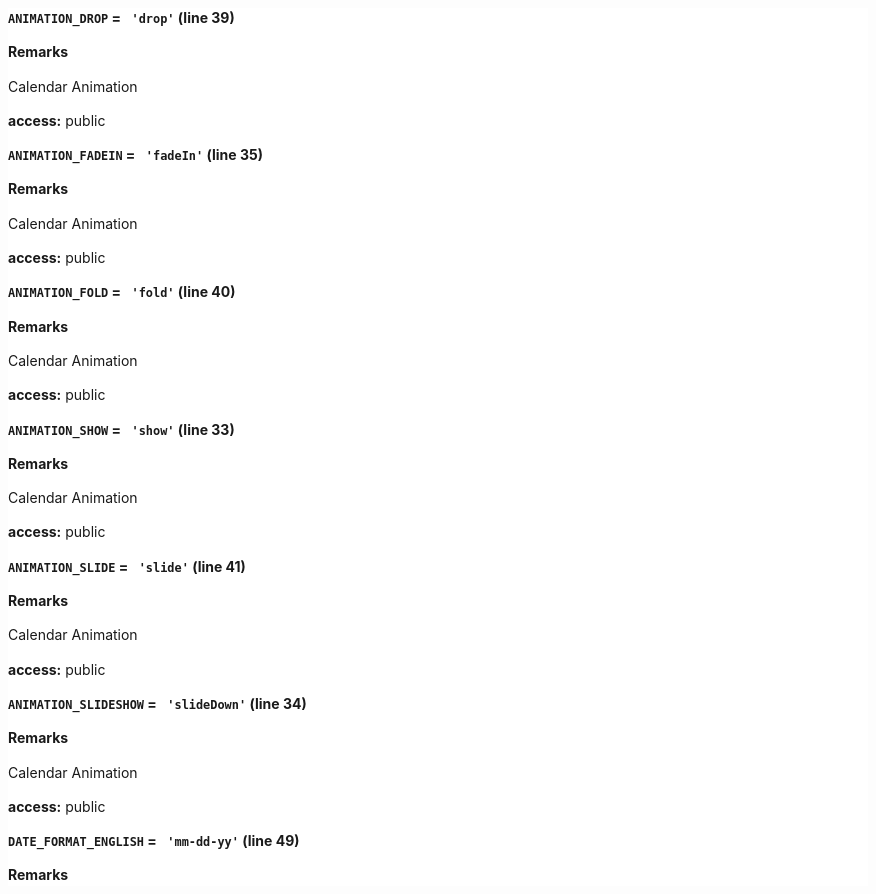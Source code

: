 **`ANIMATION_DROP` = ` 'drop'` (line 39)**


**Remarks**

Calendar Animation


**access:** public


**`ANIMATION_FADEIN` = ` 'fadeIn'` (line 35)**


**Remarks**

Calendar Animation


**access:** public


**`ANIMATION_FOLD` = ` 'fold'` (line 40)**


**Remarks**

Calendar Animation


**access:** public


**`ANIMATION_SHOW` = ` 'show'` (line 33)**


**Remarks**

Calendar Animation


**access:** public


**`ANIMATION_SLIDE` = ` 'slide'` (line 41)**


**Remarks**

Calendar Animation


**access:** public


**`ANIMATION_SLIDESHOW` = ` 'slideDown'` (line 34)**


**Remarks**

Calendar Animation


**access:** public


**`DATE_FORMAT_ENGLISH` = ` 'mm-dd-yy'` (line 49)**


**Remarks**
